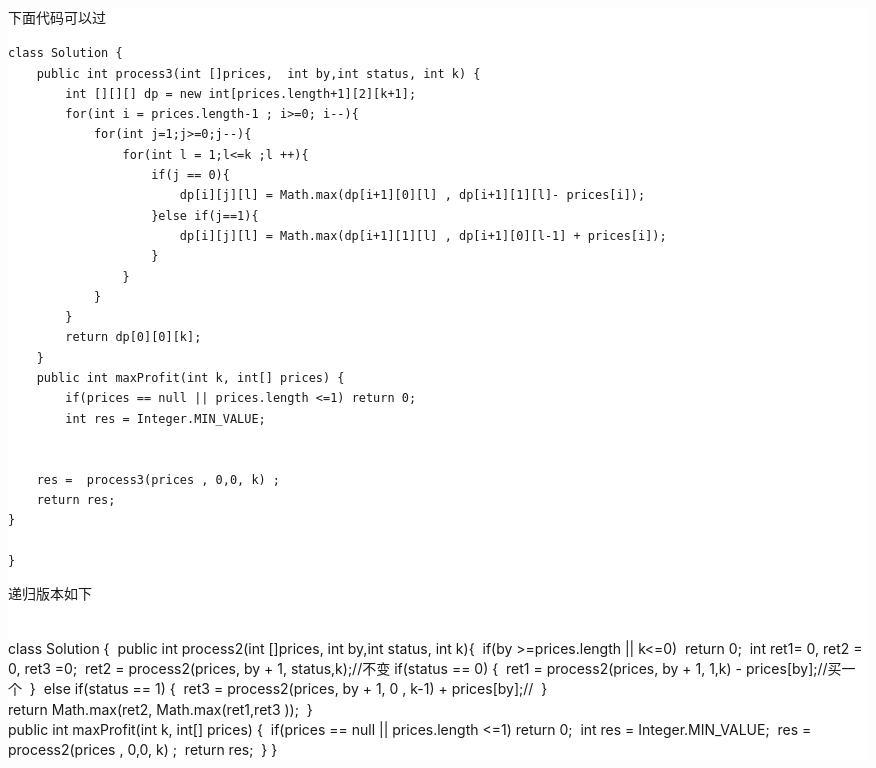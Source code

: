 下面代码可以过

```
class Solution {
    public int process3(int []prices,  int by,int status, int k) {
        int [][][] dp = new int[prices.length+1][2][k+1];
        for(int i = prices.length-1 ; i>=0; i--){
            for(int j=1;j>=0;j--){
                for(int l = 1;l<=k ;l ++){
                    if(j == 0){
                        dp[i][j][l] = Math.max(dp[i+1][0][l] , dp[i+1][1][l]- prices[i]);
                    }else if(j==1){
                        dp[i][j][l] = Math.max(dp[i+1][1][l] , dp[i+1][0][l-1] + prices[i]);
                    }
                }
            }
        }
        return dp[0][0][k];
    }
    public int maxProfit(int k, int[] prices) {
        if(prices == null || prices.length <=1) return 0;
        int res = Integer.MIN_VALUE;
       

​    res =  process3(prices , 0,0, k) ;
​    return res;
}

}
```



递归版本如下


​     
​     class Solution {
​        public int process2(int []prices,  int by,int status, int k){
​            if(by >=prices.length  || k<=0)
​                return 0;
​            int ret1= 0,  ret2 = 0, ret3 =0;
​      ret2 = process2(prices, by + 1, status,k);//不变
​        if(status == 0) {
​            ret1 = process2(prices, by + 1, 1,k) - prices[by];//买一个
​        }
​        else if(status == 1) {
​            ret3 = process2(prices, by + 1, 0 , k-1) + prices[by];//
​        }
​    
​        return Math.max(ret2, Math.max(ret1,ret3 ));
​    }
​    
​    public int maxProfit(int k, int[] prices) {
​        if(prices == null || prices.length <=1) return 0;
​        int res = Integer.MIN_VALUE;
​        res =  process2(prices , 0,0, k) ;
​        return res;
​    }
}
